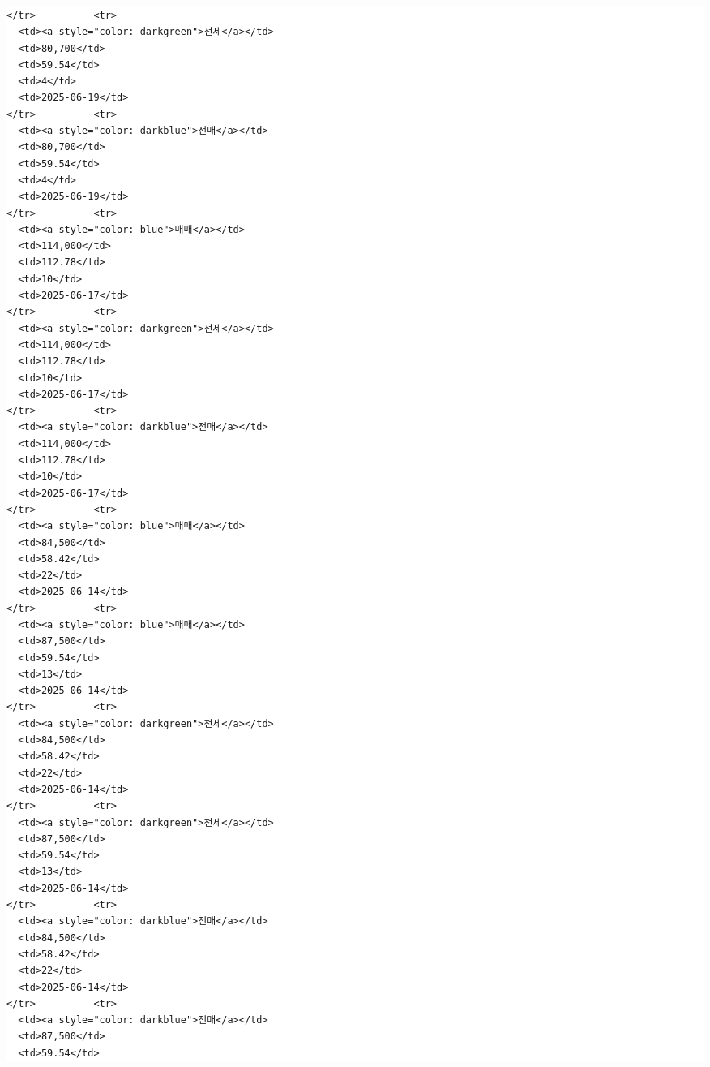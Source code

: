     </tr>          <tr>
      <td><a style="color: darkgreen">전세</a></td>
      <td>80,700</td>
      <td>59.54</td>
      <td>4</td>
      <td>2025-06-19</td>
    </tr>          <tr>
      <td><a style="color: darkblue">전매</a></td>
      <td>80,700</td>
      <td>59.54</td>
      <td>4</td>
      <td>2025-06-19</td>
    </tr>          <tr>
      <td><a style="color: blue">매매</a></td>
      <td>114,000</td>
      <td>112.78</td>
      <td>10</td>
      <td>2025-06-17</td>
    </tr>          <tr>
      <td><a style="color: darkgreen">전세</a></td>
      <td>114,000</td>
      <td>112.78</td>
      <td>10</td>
      <td>2025-06-17</td>
    </tr>          <tr>
      <td><a style="color: darkblue">전매</a></td>
      <td>114,000</td>
      <td>112.78</td>
      <td>10</td>
      <td>2025-06-17</td>
    </tr>          <tr>
      <td><a style="color: blue">매매</a></td>
      <td>84,500</td>
      <td>58.42</td>
      <td>22</td>
      <td>2025-06-14</td>
    </tr>          <tr>
      <td><a style="color: blue">매매</a></td>
      <td>87,500</td>
      <td>59.54</td>
      <td>13</td>
      <td>2025-06-14</td>
    </tr>          <tr>
      <td><a style="color: darkgreen">전세</a></td>
      <td>84,500</td>
      <td>58.42</td>
      <td>22</td>
      <td>2025-06-14</td>
    </tr>          <tr>
      <td><a style="color: darkgreen">전세</a></td>
      <td>87,500</td>
      <td>59.54</td>
      <td>13</td>
      <td>2025-06-14</td>
    </tr>          <tr>
      <td><a style="color: darkblue">전매</a></td>
      <td>84,500</td>
      <td>58.42</td>
      <td>22</td>
      <td>2025-06-14</td>
    </tr>          <tr>
      <td><a style="color: darkblue">전매</a></td>
      <td>87,500</td>
      <td>59.54</td>